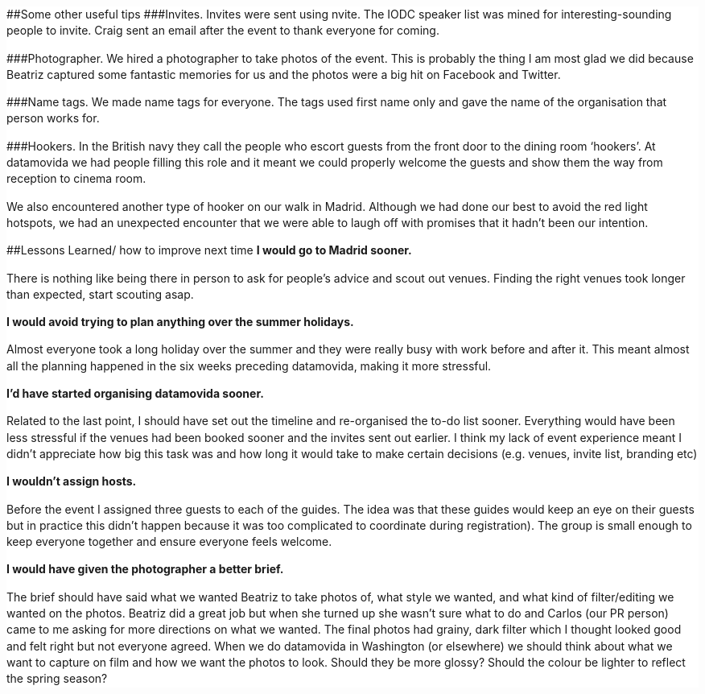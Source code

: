 ##Some other useful tips
###Invites.
Invites were sent using nvite. 
The IODC speaker list was mined for interesting-sounding people to invite.
Craig sent an email after the event to thank everyone for coming.

###Photographer.
We hired a photographer to take photos of the event. This is probably the thing I am most glad we did because Beatriz captured some fantastic memories for us and the photos were a big hit on Facebook and Twitter. 

###Name tags.
We made name tags for everyone.
The tags used first name only and gave the name of the organisation that person works for. 

###Hookers. 
In the British navy they call the people who escort guests from the front door to the dining room ‘hookers’. At datamovida we had people filling this role and it meant we could properly welcome the guests and show them the way from reception to cinema room. 

We also encountered another type of hooker on our walk in Madrid. Although we had done our best to avoid the red light hotspots, we had an unexpected encounter that we were able to laugh off with promises that it hadn’t been our intention. 

##Lessons Learned/ how to improve next time
**I would go to Madrid sooner.**

There is nothing like being there in person to ask for people’s advice and scout out venues.
Finding the right venues took longer than expected, start scouting asap.

**I would avoid trying to plan anything over the summer holidays.**

Almost everyone took a long holiday over the summer and they were really busy with work before and after it. This meant almost all the planning happened in the six weeks preceding datamovida, making it more stressful.

**I’d have started organising datamovida sooner.**

Related to the last point, I should have set out the timeline and re-organised the to-do list sooner. 
Everything would have been less stressful if the venues had been booked sooner and the invites sent out earlier. 
I think my lack of event experience meant I didn’t appreciate how big this task was and how long it would take to make certain decisions (e.g. venues, invite list, branding etc) 

**I wouldn’t assign hosts.**

Before the event I assigned three guests to each of the guides. 
The idea was that these guides would keep an eye on their guests but in practice this didn’t happen  because it was too complicated to coordinate during registration). 
The group is small enough to keep everyone together and ensure everyone feels welcome.

**I would have given the photographer a better brief.**

The brief should have said what we wanted Beatriz to take photos of, what style we wanted, and what kind of filter/editing we wanted on the photos. 
Beatriz did a great job but when she turned up she wasn’t sure what to do and Carlos (our PR person) came to me asking for more directions on what we wanted. 
The final photos had grainy, dark filter which I thought looked good and felt right but not everyone agreed. When we do datamovida in Washington (or elsewhere) we should think about what we want to capture on film and how we want the photos to look. Should they be more glossy? Should the colour be lighter to reflect the spring season? 
